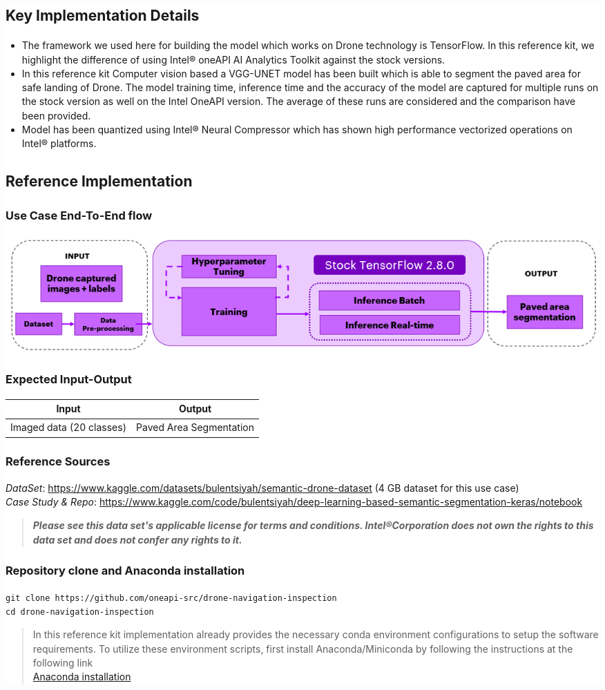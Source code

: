 ## Key Implementation Details
- The framework we used here for building the model which works on Drone technology is TensorFlow. In this reference kit, we highlight the difference of using Intel® oneAPI AI Analytics Toolkit against the stock versions.
- In this reference kit Computer vision based a VGG-UNET model has been built  which is able to segment the paved area for safe landing of Drone. The model training time, inference time and the accuracy of the model are captured for multiple runs on the stock version as well on the Intel OneAPI version. The average of these runs are considered and the comparison have been provided.
- Model has been quantized using Intel® Neural Compressor which has shown high performance vectorized operations on Intel® platforms.


## Reference Implementation
### Use Case End-To-End flow
![Use_case_flow](assets/Stock.png)

### Expected Input-Output

**Input**                                 | **Output** |
| :---: | :---: |
| Imaged data (20 classes)                |  Paved Area Segmentation


### Reference Sources

*DataSet*: https://www.kaggle.com/datasets/bulentsiyah/semantic-drone-dataset (4 GB dataset for this use case)<br>
*Case Study & Repo*: https://www.kaggle.com/code/bulentsiyah/deep-learning-based-semantic-segmentation-keras/notebook 

> ***Please see this data set's applicable license for terms and conditions. Intel®Corporation does not own the rights to this data set and does not confer any rights to it.***

### Repository clone and Anaconda installation

```
git clone https://github.com/oneapi-src/drone-navigation-inspection
cd drone-navigation-inspection
```

> In this reference kit implementation already provides the necessary conda environment configurations to setup the software requirements. To utilize these environment scripts, first install Anaconda/Miniconda by following the instructions at the following link<br>[Anaconda installation](https://docs.anaconda.com/anaconda/install/linux/)
